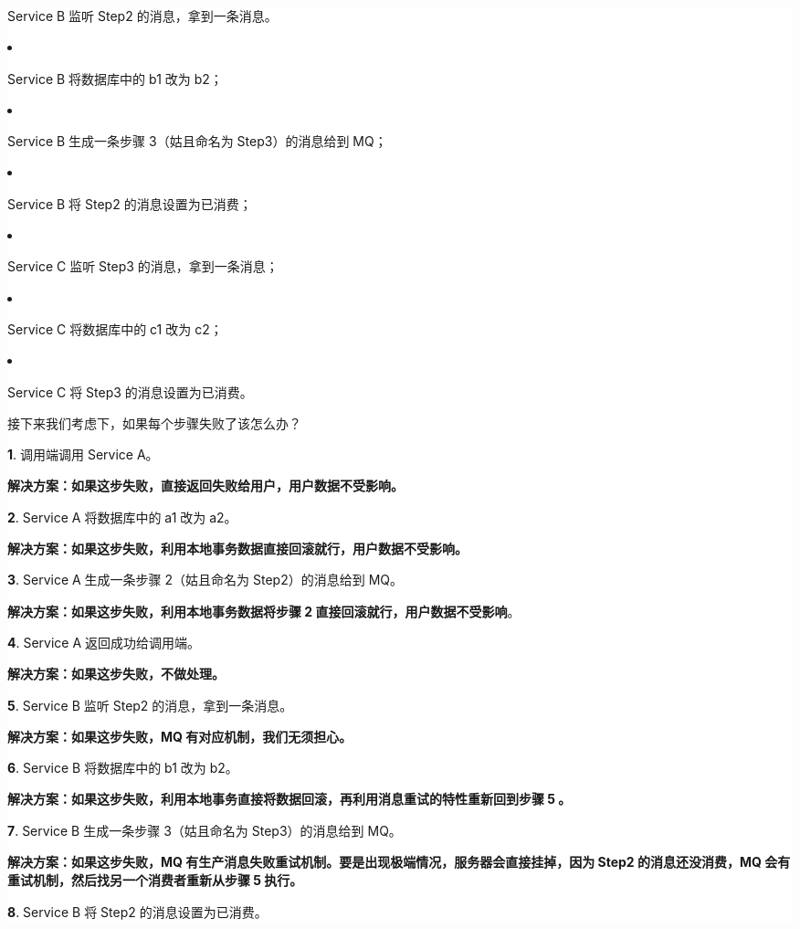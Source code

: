 <p data-nodeid="23909">Service B 监听 Step2 的消息，拿到一条消息。</p>
</li>
<li data-nodeid="23910">
<p data-nodeid="23911">Service B 将数据库中的 b1 改为 b2；</p>
</li>
<li data-nodeid="23912">
<p data-nodeid="23913">Service B 生成一条步骤 3（姑且命名为 Step3）的消息给到 MQ；</p>
</li>
<li data-nodeid="23914">
<p data-nodeid="23915">Service B 将 Step2 的消息设置为已消费；</p>
</li>
<li data-nodeid="23916">
<p data-nodeid="23917">Service C 监听 Step3 的消息，拿到一条消息；</p>
</li>
<li data-nodeid="23918">
<p data-nodeid="23919">Service C 将数据库中的 c1 改为 c2；</p>
</li>
<li data-nodeid="23920">
<p data-nodeid="23921">Service C 将 Step3 的消息设置为已消费。</p>
</li>
</ol>
<p data-nodeid="23922">接下来我们考虑下，如果每个步骤失败了该怎么办？</p>
<p data-nodeid="36155" class=""><strong data-nodeid="36160">1</strong>. 调用端调用 Service A。</p>

<p data-nodeid="23926"><strong data-nodeid="24120">解决方案：如果这步失败，直接返回失败给用户，用户数据不受影响。</strong></p>
<p data-nodeid="37737" class=""><strong data-nodeid="37742">2</strong>. Service A 将数据库中的 a1 改为 a2。</p>


<p data-nodeid="23930"><strong data-nodeid="24125">解决方案：如果这步失败，利用本地事务数据直接回滚就行，用户数据不受影响。</strong></p>
<p data-nodeid="39327" class=""><strong data-nodeid="39332">3</strong>. Service A 生成一条步骤 2（姑且命名为 Step2）的消息给到 MQ。</p>


<p data-nodeid="23934"><strong data-nodeid="24131">解决方案：如果这步失败，利用本地事务数据将步骤 2 直接回滚就行，用户数据不受影响</strong>。</p>
<p data-nodeid="40925" class=""><strong data-nodeid="40930">4</strong>. Service A 返回成功给调用端。</p>


<p data-nodeid="23938"><strong data-nodeid="24136">解决方案：如果这步失败，不做处理。</strong></p>
<p data-nodeid="42537" class=""><strong data-nodeid="42542">5</strong>. Service B 监听 Step2 的消息，拿到一条消息。</p>


<p data-nodeid="23942"><strong data-nodeid="24141">解决方案：如果这步失败，MQ 有对应机制，我们无须担心。</strong></p>
<p data-nodeid="44151" class=""><strong data-nodeid="44156">6</strong>. Service B 将数据库中的 b1 改为 b2。</p>


<p data-nodeid="23946"><strong data-nodeid="24146">解决方案：如果这步失败，利用本地事务直接将数据回滚，再利用消息重试的特性重新回到步骤 5 。</strong></p>
<p data-nodeid="45779" class=""><strong data-nodeid="45784">7</strong>. Service B 生成一条步骤 3（姑且命名为 Step3）的消息给到 MQ。</p>


<p data-nodeid="23950"><strong data-nodeid="24151">解决方案：如果这步失败，MQ 有生产消息失败重试机制。要是出现极端情况，服务器会直接挂掉，因为 Step2 的消息还没消费，MQ 会有重试机制，然后找另一个消费者重新从步骤 5 执行。</strong></p>
<p data-nodeid="47409" class=""><strong data-nodeid="47414">8</strong>. Service B 将 Step2 的消息设置为已消费。</p>
